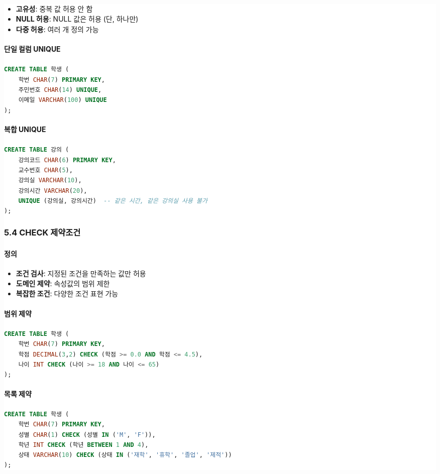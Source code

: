 - **고유성**: 중복 값 허용 안 함
- **NULL 허용**: NULL 값은 허용 (단, 하나만)
- **다중 허용**: 여러 개 정의 가능

#### 단일 컬럼 UNIQUE

```sql
CREATE TABLE 학생 (
    학번 CHAR(7) PRIMARY KEY,
    주민번호 CHAR(14) UNIQUE,
    이메일 VARCHAR(100) UNIQUE
);
```

#### 복합 UNIQUE

```sql
CREATE TABLE 강의 (
    강의코드 CHAR(6) PRIMARY KEY,
    교수번호 CHAR(5),
    강의실 VARCHAR(10),
    강의시간 VARCHAR(20),
    UNIQUE (강의실, 강의시간)  -- 같은 시간, 같은 강의실 사용 불가
);
```

### 5.4 CHECK 제약조건

#### 정의

- **조건 검사**: 지정된 조건을 만족하는 값만 허용
- **도메인 제약**: 속성값의 범위 제한
- **복잡한 조건**: 다양한 조건 표현 가능

#### 범위 제약

```sql
CREATE TABLE 학생 (
    학번 CHAR(7) PRIMARY KEY,
    학점 DECIMAL(3,2) CHECK (학점 >= 0.0 AND 학점 <= 4.5),
    나이 INT CHECK (나이 >= 18 AND 나이 <= 65)
);
```

#### 목록 제약

```sql
CREATE TABLE 학생 (
    학번 CHAR(7) PRIMARY KEY,
    성별 CHAR(1) CHECK (성별 IN ('M', 'F')),
    학년 INT CHECK (학년 BETWEEN 1 AND 4),
    상태 VARCHAR(10) CHECK (상태 IN ('재학', '휴학', '졸업', '제적'))
);
```
